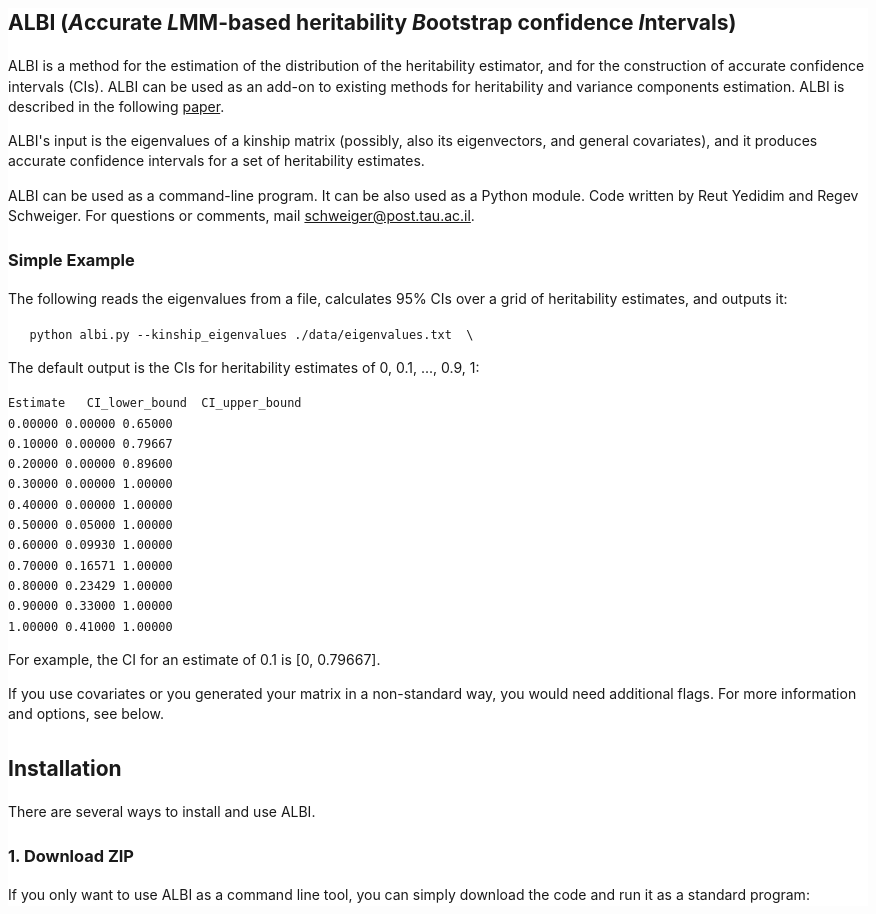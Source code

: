 ## ALBI  (*A*ccurate *L*MM-based heritability *B*ootstrap confidence *I*ntervals)

ALBI is a method for the estimation of the distribution of the heritability estimator, and for the construction of accurate confidence intervals (CIs). ALBI can be used as an add-on to existing methods for heritability and variance components estimation. ALBI is described in the following [paper](http://biorxiv.org/content/early/2015/11/24/031492).

ALBI's input is the eigenvalues of a kinship matrix (possibly, also its eigenvectors, and general covariates), and it produces accurate confidence intervals for a set of heritability estimates.

ALBI can be used as a command-line program. It can be also used as a Python module. Code written by Reut Yedidim and Regev Schweiger. For questions or comments, mail [schweiger@post.tau.ac.il](mailto:schweiger@post.tau.ac.il).

### Simple Example

The following reads the eigenvalues from a file, calculates 95% CIs over a grid of heritability estimates, and outputs it:

```
   python albi.py --kinship_eigenvalues ./data/eigenvalues.txt  \
```

The default output is the CIs for heritability estimates of 0, 0.1, ..., 0.9, 1:

```
Estimate   CI_lower_bound  CI_upper_bound
0.00000	0.00000	0.65000
0.10000	0.00000	0.79667
0.20000	0.00000	0.89600
0.30000	0.00000	1.00000
0.40000	0.00000	1.00000
0.50000	0.05000	1.00000
0.60000	0.09930	1.00000
0.70000	0.16571	1.00000
0.80000	0.23429	1.00000
0.90000	0.33000	1.00000
1.00000	0.41000	1.00000
```

For example, the CI for an estimate of 0.1 is [0, 0.79667].

If you use covariates or you generated your matrix in a non-standard way, you would need additional flags. For more information and options, see below.

## Installation

There are several ways to install and use ALBI.

### 1. Download ZIP

If you only want to use ALBI as a command line tool, you can simply download the code and run it as a standard program:
